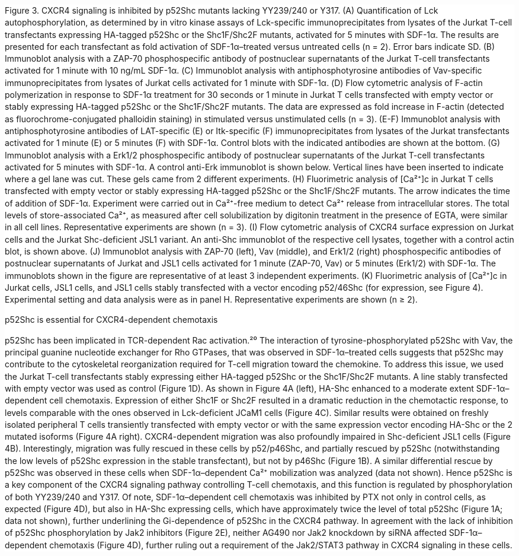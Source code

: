 Figure 3. CXCR4 signaling is inhibited by p52Shc mutants lacking YY239/240 or Y317. (A) Quantification of Lck autophosphorylation, as determined by in vitro kinase assays of Lck-specific immunoprecipitates from lysates of the Jurkat T-cell transfectants expressing HA-tagged p52Shc or the Shc1F/Shc2F mutants, activated for 5 minutes with SDF-1α. The results are presented for each transfectant as fold activation of SDF-1α–treated versus untreated cells (n = 2). Error bars indicate SD. (B) Immunoblot analysis with a ZAP-70 phosphospecific antibody of postnuclear supernatants of the Jurkat T-cell transfectants activated for 1 minute with 10 ng/mL SDF-1α. (C) Immunoblot analysis with antiphosphotyrosine antibodies of Vav-specific immunoprecipitates from lysates of Jurkat cells activated for 1 minute with SDF-1α. (D) Flow cytometric analysis of F-actin polymerization in response to SDF-1α treatment for 30 seconds or 1 minute in Jurkat T cells transfected with empty vector or stably expressing HA-tagged p52Shc or the Shc1F/Shc2F mutants. The data are expressed as fold increase in F-actin (detected as fluorochrome-conjugated phalloidin staining) in stimulated versus unstimulated cells (n = 3). (E-F) Immunoblot analysis with antiphosphotyrosine antibodies of LAT-specific (E) or Itk-specific (F) immunoprecipitates from lysates of the Jurkat transfectants activated for 1 minute (E) or 5 minutes (F) with SDF-1α. Control blots with the indicated antibodies are shown at the bottom. (G) Immunoblot analysis with a Erk1/2 phosphospecific antibody of postnuclear supernatants of the Jurkat T-cell transfectants activated for 5 minutes with SDF-1α. A control anti-Erk immunoblot is shown below. Vertical lines have been inserted to indicate where a gel lane was cut. These gels came from 2 different experiments. (H) Fluorimetric analysis of [Ca²⁺]c in Jurkat T cells transfected with empty vector or stably expressing HA-tagged p52Shc or the Shc1F/Shc2F mutants. The arrow indicates the time of addition of SDF-1α. Experiment were carried out in Ca²⁺-free medium to detect Ca²⁺ release from intracellular stores. The total levels of store-associated Ca²⁺, as measured after cell solubilization by digitonin treatment in the presence of EGTA, were similar in all cell lines. Representative experiments are shown (n = 3). (I) Flow cytometric analysis of CXCR4 surface expression on Jurkat cells and the Jurkat Shc-deficient JSL1 variant. An anti-Shc immunoblot of the respective cell lysates, together with a control actin blot, is shown above. (J) Immunoblot analysis with ZAP-70 (left), Vav (middle), and Erk1/2 (right) phosphospecific antibodies of postnuclear supernatants of Jurkat and JSL1 cells activated for 1 minute (ZAP-70, Vav) or 5 minutes (Erk1/2) with SDF-1α. The immunoblots shown in the figure are representative of at least 3 independent experiments. (K) Fluorimetric analysis of [Ca²⁺]c in Jurkat cells, JSL1 cells, and JSL1 cells stably transfected with a vector encoding p52/46Shc (for expression, see Figure 4). Experimental setting and data analysis were as in panel H. Representative experiments are shown (n ≥ 2).

p52Shc is essential for CXCR4-dependent chemotaxis

p52Shc has been implicated in TCR-dependent Rac activation.²⁰ The interaction of tyrosine-phosphorylated p52Shc with Vav, the principal guanine nucleotide exchanger for Rho GTPases, that was observed in SDF-1α–treated cells suggests that p52Shc may contribute to the cytoskeletal reorganization required for T-cell migration toward the chemokine. To address this issue, we used the Jurkat T-cell transfectants stably expressing either HA-tagged p52Shc or the Shc1F/Shc2F mutants. A line stably transfected with empty vector was used as control (Figure 1D). As shown in Figure 4A (left), HA-Shc enhanced to a moderate extent SDF-1α–dependent cell chemotaxis. Expression of either Shc1F or Shc2F resulted in a dramatic reduction in the chemotactic response, to levels comparable with the ones observed in Lck-deficient JCaM1 cells (Figure 4C). Similar results were obtained on freshly isolated peripheral T cells transiently transfected with empty vector or with the same expression vector encoding HA-Shc or the 2 mutated isoforms (Figure 4A right). CXCR4-dependent migration was also profoundly impaired in Shc-deficient JSL1 cells (Figure 4B). Interestingly, migration was fully rescued in these cells by p52/p46Shc, and partially rescued by p52Shc (notwithstanding the low levels of p52Shc expression in the stable transfectant), but not by p46Shc (Figure 1B). A similar differential rescue by p52Shc was observed in these cells when SDF-1α–dependent Ca²⁺ mobilization was analyzed (data not shown). Hence p52Shc is a key component of the CXCR4 signaling pathway controlling T-cell chemotaxis, and this function is regulated by phosphorylation of both YY239/240 and Y317. Of note, SDF-1α–dependent cell chemotaxis was inhibited by PTX not only in control cells, as expected (Figure 4D), but also in HA-Shc expressing cells, which have approximately twice the level of total p52Shc (Figure 1A; data not shown), further underlining the Gi-dependence of p52Shc in the CXCR4 pathway. In agreement with the lack of inhibition of p52Shc phosphorylation by Jak2 inhibitors (Figure 2E), neither AG490 nor Jak2 knockdown by siRNA affected SDF-1α–dependent chemotaxis (Figure 4D), further ruling out a requirement of the Jak2/STAT3 pathway in CXCR4 signaling in these cells.
